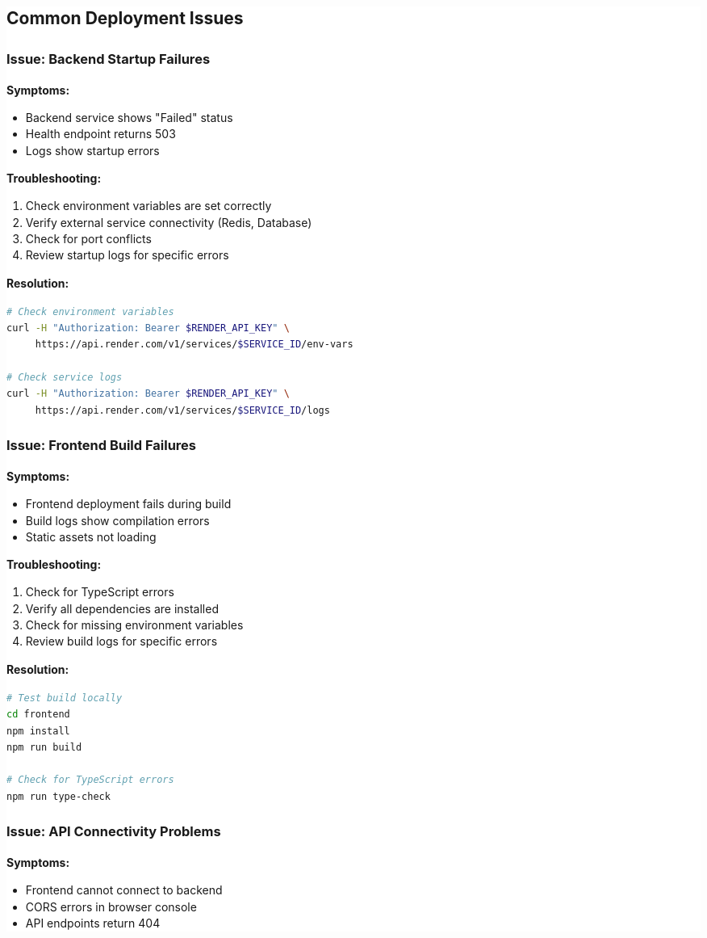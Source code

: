## Common Deployment Issues

### Issue: Backend Startup Failures

**Symptoms:**
- Backend service shows "Failed" status
- Health endpoint returns 503
- Logs show startup errors

**Troubleshooting:**
1. Check environment variables are set correctly
2. Verify external service connectivity (Redis, Database)
3. Check for port conflicts
4. Review startup logs for specific errors

**Resolution:**
```bash
# Check environment variables
curl -H "Authorization: Bearer $RENDER_API_KEY" \
     https://api.render.com/v1/services/$SERVICE_ID/env-vars

# Check service logs
curl -H "Authorization: Bearer $RENDER_API_KEY" \
     https://api.render.com/v1/services/$SERVICE_ID/logs
```

### Issue: Frontend Build Failures

**Symptoms:**
- Frontend deployment fails during build
- Build logs show compilation errors
- Static assets not loading

**Troubleshooting:**
1. Check for TypeScript errors
2. Verify all dependencies are installed
3. Check for missing environment variables
4. Review build logs for specific errors

**Resolution:**
```bash
# Test build locally
cd frontend
npm install
npm run build

# Check for TypeScript errors
npm run type-check
```

### Issue: API Connectivity Problems

**Symptoms:**
- Frontend cannot connect to backend
- CORS errors in browser console
- API endpoints return 404

